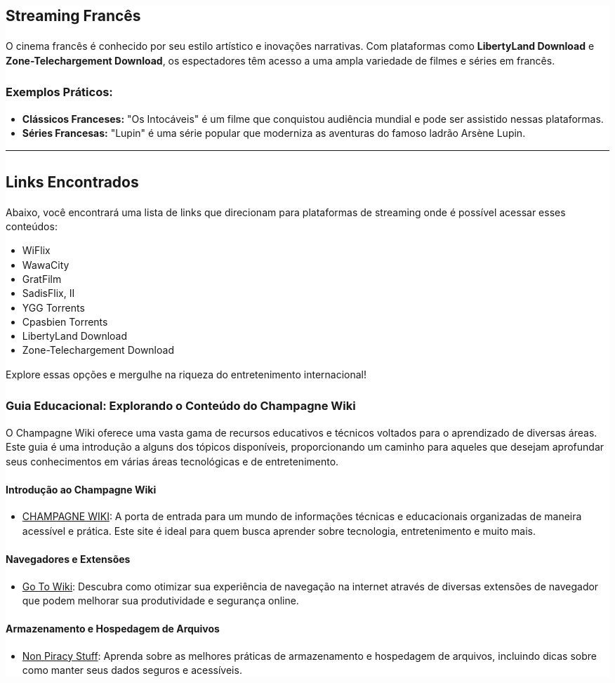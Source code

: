 ## Streaming Francês
O cinema francês é conhecido por seu estilo artístico e inovações narrativas. Com plataformas como **LibertyLand Download** e **Zone-Telechargement Download**, os espectadores têm acesso a uma ampla variedade de filmes e séries em francês.

### Exemplos Práticos:
- **Clássicos Franceses:** "Os Intocáveis" é um filme que conquistou audiência mundial e pode ser assistido nessas plataformas.
- **Séries Francesas:** "Lupin" é uma série popular que moderniza as aventuras do famoso ladrão Arsène Lupin.

---

## Links Encontrados
Abaixo, você encontrará uma lista de links que direcionam para plataformas de streaming onde é possível acessar esses conteúdos:

- WiFlix
- WawaCity
- GratFilm
- SadisFlix, II
- YGG Torrents
- Cpasbien Torrents
- LibertyLand Download
- Zone-Telechargement Download

Explore essas opções e mergulhe na riqueza do entretenimento internacional!

### Guia Educacional: Explorando o Conteúdo do Champagne Wiki

O Champagne Wiki oferece uma vasta gama de recursos educativos e técnicos voltados para o aprendizado de diversas áreas. Este guia é uma introdução a alguns dos tópicos disponíveis, proporcionando um caminho para aqueles que desejam aprofundar seus conhecimentos em várias áreas tecnológicas e de entretenimento.

#### Introdução ao Champagne Wiki

- [CHAMPAGNE WIKI](https://champagne.pages.dev/): A porta de entrada para um mundo de informações técnicas e educacionais organizadas de maneira acessível e prática. Este site é ideal para quem busca aprender sobre tecnologia, entretenimento e muito mais.

#### Navegadores e Extensões

- [Go To Wiki](https://champagne.pages.dev/docs/getting-started/browsers-extensions): Descubra como otimizar sua experiência de navegação na internet através de diversas extensões de navegador que podem melhorar sua produtividade e segurança online.

#### Armazenamento e Hospedagem de Arquivos

- [Non Piracy Stuff](https://champagne.pages.dev/docs/getting-started/non-piracy-stuff/file-hosting-storage): Aprenda sobre as melhores práticas de armazenamento e hospedagem de arquivos, incluindo dicas sobre como manter seus dados seguros e acessíveis.
